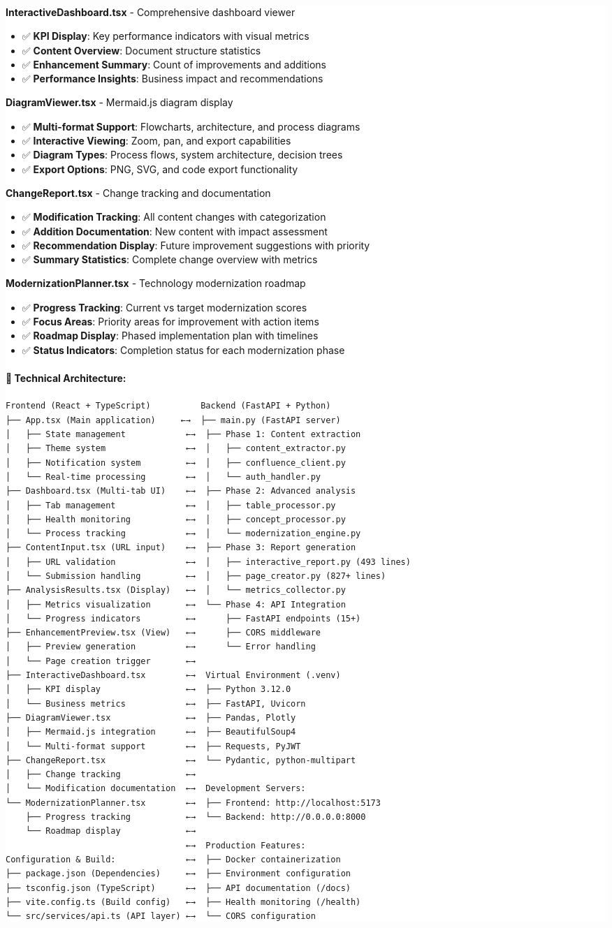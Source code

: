 **InteractiveDashboard.tsx** - Comprehensive dashboard viewer
- ✅ **KPI Display**: Key performance indicators with visual metrics
- ✅ **Content Overview**: Document structure statistics
- ✅ **Enhancement Summary**: Count of improvements and additions
- ✅ **Performance Insights**: Business impact and recommendations

**DiagramViewer.tsx** - Mermaid.js diagram display
- ✅ **Multi-format Support**: Flowcharts, architecture, and process diagrams
- ✅ **Interactive Viewing**: Zoom, pan, and export capabilities
- ✅ **Diagram Types**: Process flows, system architecture, decision trees
- ✅ **Export Options**: PNG, SVG, and code export functionality

**ChangeReport.tsx** - Change tracking and documentation
- ✅ **Modification Tracking**: All content changes with categorization
- ✅ **Addition Documentation**: New content with impact assessment
- ✅ **Recommendation Display**: Future improvement suggestions with priority
- ✅ **Summary Statistics**: Complete change overview with metrics

**ModernizationPlanner.tsx** - Technology modernization roadmap
- ✅ **Progress Tracking**: Current vs target modernization scores
- ✅ **Focus Areas**: Priority areas for improvement with action items
- ✅ **Roadmap Display**: Phased implementation plan with timelines
- ✅ **Status Indicators**: Completion status for each modernization phase

#### 🔧 **Technical Architecture:**

```
Frontend (React + TypeScript)          Backend (FastAPI + Python)
├── App.tsx (Main application)     ←→  ├── main.py (FastAPI server)
│   ├── State management            ←→  ├── Phase 1: Content extraction
│   ├── Theme system                ←→  │   ├── content_extractor.py
│   ├── Notification system         ←→  │   ├── confluence_client.py
│   └── Real-time processing        ←→  │   └── auth_handler.py
├── Dashboard.tsx (Multi-tab UI)    ←→  ├── Phase 2: Advanced analysis
│   ├── Tab management              ←→  │   ├── table_processor.py
│   ├── Health monitoring           ←→  │   ├── concept_processor.py
│   └── Process tracking            ←→  │   └── modernization_engine.py
├── ContentInput.tsx (URL input)    ←→  ├── Phase 3: Report generation
│   ├── URL validation              ←→  │   ├── interactive_report.py (493 lines)
│   └── Submission handling         ←→  │   ├── page_creator.py (827+ lines)
├── AnalysisResults.tsx (Display)   ←→  │   └── metrics_collector.py
│   ├── Metrics visualization       ←→  └── Phase 4: API Integration
│   └── Progress indicators         ←→      ├── FastAPI endpoints (15+)
├── EnhancementPreview.tsx (View)   ←→      ├── CORS middleware
│   ├── Preview generation          ←→      └── Error handling
│   └── Page creation trigger       ←→
├── InteractiveDashboard.tsx        ←→  Virtual Environment (.venv)
│   ├── KPI display                 ←→  ├── Python 3.12.0
│   └── Business metrics            ←→  ├── FastAPI, Uvicorn
├── DiagramViewer.tsx               ←→  ├── Pandas, Plotly
│   ├── Mermaid.js integration      ←→  ├── BeautifulSoup4
│   └── Multi-format support        ←→  ├── Requests, PyJWT
├── ChangeReport.tsx                ←→  └── Pydantic, python-multipart
│   ├── Change tracking             ←→
│   └── Modification documentation  ←→  Development Servers:
└── ModernizationPlanner.tsx        ←→  ├── Frontend: http://localhost:5173
    ├── Progress tracking           ←→  └── Backend: http://0.0.0.0:8000
    └── Roadmap display             ←→
                                    ←→  Production Features:
Configuration & Build:              ←→  ├── Docker containerization
├── package.json (Dependencies)     ←→  ├── Environment configuration
├── tsconfig.json (TypeScript)      ←→  ├── API documentation (/docs)
├── vite.config.ts (Build config)   ←→  ├── Health monitoring (/health)
└── src/services/api.ts (API layer) ←→  └── CORS configuration
```
